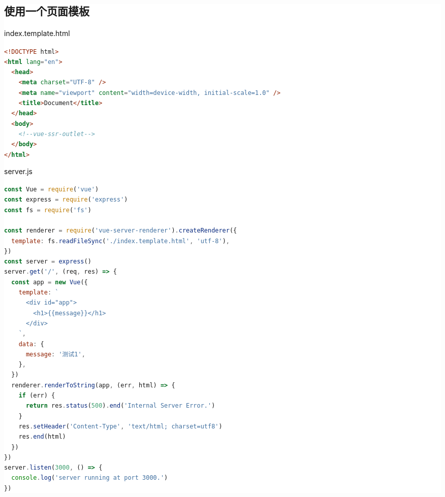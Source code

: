 ## 使用一个页面模板

index.template.html

```html
<!DOCTYPE html>
<html lang="en">
  <head>
    <meta charset="UTF-8" />
    <meta name="viewport" content="width=device-width, initial-scale=1.0" />
    <title>Document</title>
  </head>
  <body>
    <!--vue-ssr-outlet-->
  </body>
</html>
```

server.js

```javascript
const Vue = require('vue')
const express = require('express')
const fs = require('fs')

const renderer = require('vue-server-renderer').createRenderer({
  template: fs.readFileSync('./index.template.html', 'utf-8'),
})
const server = express()
server.get('/', (req, res) => {
  const app = new Vue({
    template: `
      <div id="app">
        <h1>{{message}}</h1>
      </div>
    `,
    data: {
      message: '测试1',
    },
  })
  renderer.renderToString(app, (err, html) => {
    if (err) {
      return res.status(500).end('Internal Server Error.')
    }
    res.setHeader('Content-Type', 'text/html; charset=utf8')
    res.end(html)
  })
})
server.listen(3000, () => {
  console.log('server running at port 3000.')
})
```
